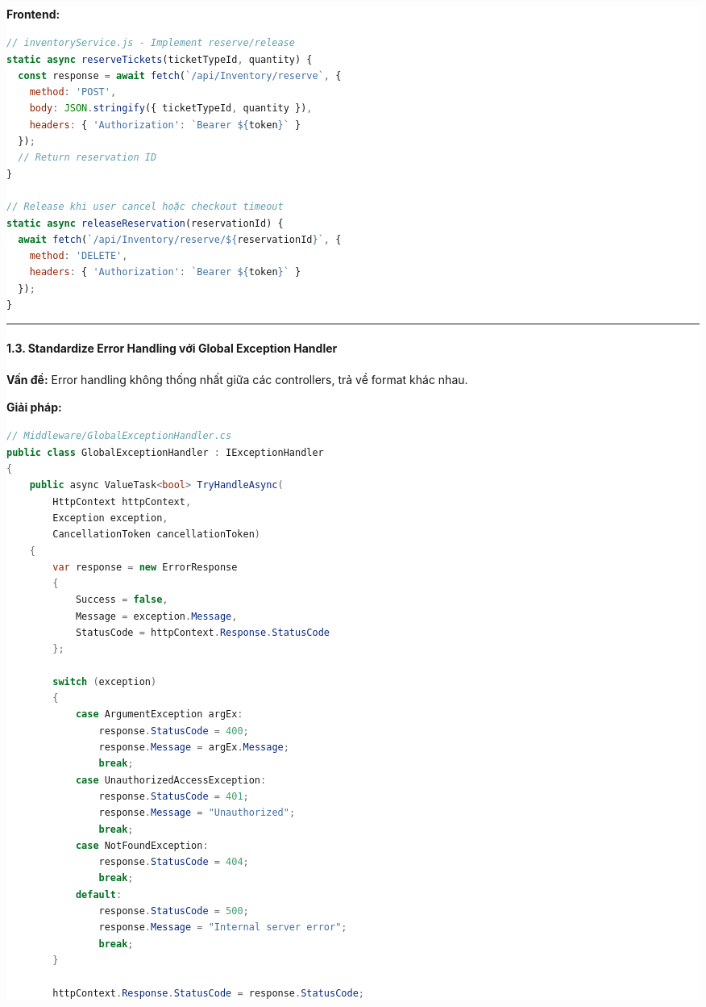 **Frontend:**
```javascript
// inventoryService.js - Implement reserve/release
static async reserveTickets(ticketTypeId, quantity) {
  const response = await fetch(`/api/Inventory/reserve`, {
    method: 'POST',
    body: JSON.stringify({ ticketTypeId, quantity }),
    headers: { 'Authorization': `Bearer ${token}` }
  });
  // Return reservation ID
}

// Release khi user cancel hoặc checkout timeout
static async releaseReservation(reservationId) {
  await fetch(`/api/Inventory/reserve/${reservationId}`, {
    method: 'DELETE',
    headers: { 'Authorization': `Bearer ${token}` }
  });
}
```

---

#### 1.3. **Standardize Error Handling với Global Exception Handler**

**Vấn đề:** Error handling không thống nhất giữa các controllers, trả về format khác nhau.

**Giải pháp:**
```csharp
// Middleware/GlobalExceptionHandler.cs
public class GlobalExceptionHandler : IExceptionHandler
{
    public async ValueTask<bool> TryHandleAsync(
        HttpContext httpContext,
        Exception exception,
        CancellationToken cancellationToken)
    {
        var response = new ErrorResponse
        {
            Success = false,
            Message = exception.Message,
            StatusCode = httpContext.Response.StatusCode
        };

        switch (exception)
        {
            case ArgumentException argEx:
                response.StatusCode = 400;
                response.Message = argEx.Message;
                break;
            case UnauthorizedAccessException:
                response.StatusCode = 401;
                response.Message = "Unauthorized";
                break;
            case NotFoundException:
                response.StatusCode = 404;
                break;
            default:
                response.StatusCode = 500;
                response.Message = "Internal server error";
                break;
        }

        httpContext.Response.StatusCode = response.StatusCode;
```